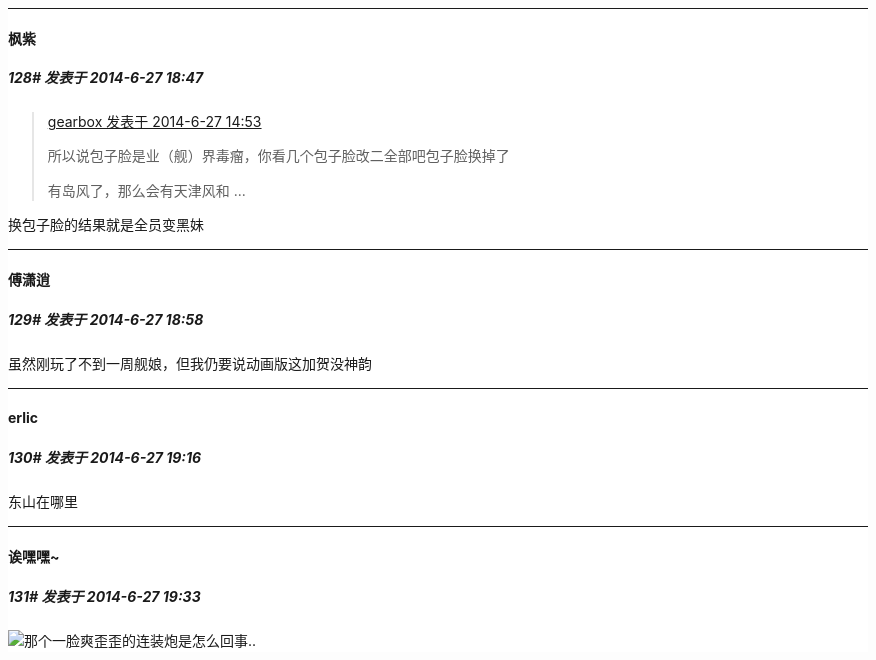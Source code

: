 





-----

####  枫紫  
##### 128#       发表于 2014-6-27 18:47



<blockquote><a href="httphttps://bbs.saraba1st.com/2b/forum.php?mod=redirect&amp;goto=findpost&amp;pid=25882176&amp;ptid=1009008" target="_blank">gearbox 发表于 2014-6-27 14:53</a>

所以说包子脸是业（舰）界毒瘤，你看几个包子脸改二全部吧包子脸换掉了

有岛风了，那么会有天津风和 ...</blockquote>
换包子脸的结果就是全员变黑妹







-----

####  傅潇逍  
##### 129#       发表于 2014-6-27 18:58




虽然刚玩了不到一周舰娘，但我仍要说动画版这加贺没神韵







-----

####  erlic  
##### 130#       发表于 2014-6-27 19:16




东山在哪里







-----

####  诶嘿嘿~  
##### 131#       发表于 2014-6-27 19:33



<img src="https://static.saraba1st.com/image/smiley/face/149.gif" referrerpolicy="no-referrer">那个一脸爽歪歪的连装炮是怎么回事..
